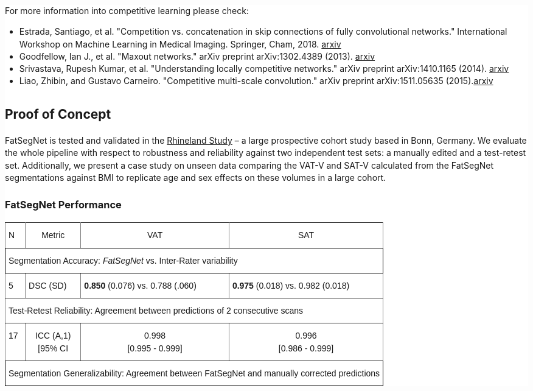 For more information into competitive learning please check:
- Estrada, Santiago, et al. "Competition vs. concatenation in skip connections of fully convolutional networks." International Workshop on Machine Learning in Medical Imaging. Springer, Cham, 2018. [arxiv](https://arxiv.org/pdf/1807.07803.pdf)
- Goodfellow, Ian J., et al. "Maxout networks." arXiv preprint arXiv:1302.4389 (2013). [arxiv](http://proceedings.mlr.press/v28/goodfellow13.pdf)
-  Srivastava, Rupesh Kumar, et al. "Understanding locally competitive networks." arXiv preprint arXiv:1410.1165 (2014). [arxiv](https://arxiv.org/abs/1410.1165)
- Liao, Zhibin, and Gustavo Carneiro. "Competitive multi-scale convolution." arXiv preprint arXiv:1511.05635 (2015).[arxiv](https://arxiv.org/abs/1511.05635)

## Proof of Concept
FatSegNet is tested and validated in the [Rhineland Study](https://www.rheinland-studie.de/) – a large prospective cohort study based in Bonn, Germany. We evaluate the whole pipeline with respect to robustness and reliability against two independent test sets: a manually edited and a test-retest set. Additionally, we present a case study on unseen data comparing the VAT-V and SAT-V calculated from the FatSegNet segmentations against BMI to replicate age and sex effects on these volumes in a large cohort. 

### FatSegNet Performance
<style type="text/css">
.tg  {border-collapse:collapse;border-spacing:0;}
.tg td{font-family:Arial, sans-serif;font-size:14px;padding:10px 5px;border-style:solid;border-width:1px;overflow:hidden;word-break:normal;border-color:black;}
.tg th{font-family:Arial, sans-serif;font-size:14px;font-weight:normal;padding:10px 5px;border-style:solid;border-width:1px;overflow:hidden;word-break:normal;border-color:black;}
.tg .tg-baqh{text-align:center;vertical-align:top}
.tg .tg-c3ow{border-color:inherit;text-align:center;vertical-align:top}
.tg .tg-60hs{font-size:20px;text-align:left;vertical-align:top}
.tg .tg-0pky{border-color:inherit;text-align:left;vertical-align:top}
.tg .tg-0lax{text-align:left;vertical-align:top}
</style>
<table class="tg" align="center">
  <tr>
    <td class="tg-0pky">N</td>
    <td class="tg-c3ow">Metric</td>
    <td class="tg-c3ow">VAT</td>
    <td class="tg-c3ow">SAT</td>
  </tr>
  <tr>
    <td class="tg-0lax" colspan="4">Segmentation Accuracy: <span style="font-style:italic">FatSegNet</span> vs. Inter-Rater variability</td>
  </tr>
  <tr>
    <td class="tg-0pky">5</td>
    <td class="tg-0pky">DSC (SD)</td>
    <td class="tg-0pky"><span style="font-weight:bold">0.850</span> (0.076) vs. 0.788 (.060)</td>
    <td class="tg-0pky"><span style="font-weight:bold">0.975</span> (0.018) vs. 0.982 (0.018)</td>
  </tr>
  <tr>
    <td class="tg-0pky" colspan="4">Test-Retest Reliability: Agreement between predictions of 2 consecutive scans</td>
  </tr>
  <tr>
    <td class="tg-0pky">17</td>
    <td class="tg-c3ow">ICC (A,1)<br>[95% CI</td>
    <td class="tg-c3ow">0.998<br>[0.995 - 0.999]</td>
    <td class="tg-c3ow">0.996<br>[0.986 - 0.999]</td>
  </tr>
  <tr>
    <td class="tg-0lax" colspan="4">Segmentation Generalizability: Agreement between FatSegNet and manually corrected predictions</td>
  </tr>